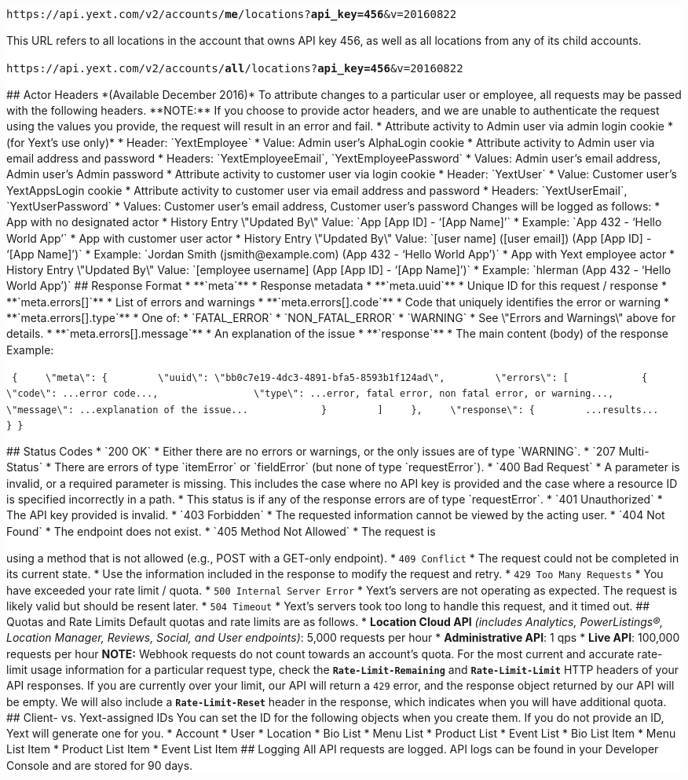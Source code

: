 <pre>https://api.yext.com/v2/accounts/<b>me</b>/locations?<b>api_key=456</b>&v=20160822</pre>  This URL refers to all locations in the account that owns API key 456, as well as all locations from any of its child accounts. <pre>https://api.yext.com/v2/accounts/<b>all</b>/locations?<b>api_key=456</b>&v=20160822</pre>  ## Actor Headers *(Available December 2016)*  To attribute changes to a particular user or employee, all requests may be passed with the following headers.  **NOTE:** If you choose to provide actor headers, and we are unable to authenticate the request using the values you provide, the request will result in an error and fail.  * Attribute activity to Admin user via admin login cookie *(for Yext’s use only)*     * Header: `YextEmployee`     * Value: Admin user’s AlphaLogin cookie * Attribute activity to Admin user via email address and password     * Headers: `YextEmployeeEmail`, `YextEmployeePassword`     * Values: Admin user’s email address, Admin user’s Admin password * Attribute activity to customer user via login cookie     * Header: `YextUser`     * Value: Customer user’s YextAppsLogin cookie * Attribute activity to customer user via email address and password     * Headers: `YextUserEmail`, `YextUserPassword`     * Values: Customer user’s email address, Customer user’s password  Changes will be logged as follows:  * App with no designated actor     * History Entry \"Updated By\" Value: `App [App ID] - ‘[App Name]’`     * Example: `App 432 - ‘Hello World App’` * App with customer user actor     * History Entry \"Updated By\" Value: `[user name] ([user email]) (App [App ID] - ‘[App Name]’)`     * Example: `Jordan Smith (jsmith@example.com) (App 432 - ‘Hello World App’)` * App with Yext employee actor   * History Entry \"Updated By\" Value: `[employee username] (App [App ID] - ‘[App Name]’)`   * Example: `hlerman (App 432 - ‘Hello World App’)`  ## Response Format * **`meta`**     * Response metadata  * **`meta.uuid`**     * Unique ID for this request / response * **`meta.errors[]`**     * List of errors and warnings  * **`meta.errors[].code`**     * Code that uniquely identifies the error or warning  * **`meta.errors[].type`**     * One of:         * `FATAL_ERROR`         * `NON_FATAL_ERROR`         * `WARNING`     * See \"Errors and Warnings\" above for details. * **`meta.errors[].message`**     * An explanation of the issue * **`response`**     * The main content (body) of the response  Example: <pre><code> {     \"meta\": {         \"uuid\": \"bb0c7e19-4dc3-4891-bfa5-8593b1f124ad\",         \"errors\": [             {                 \"code\": ...error code...,                 \"type\": ...error, fatal error, non fatal error, or warning...,                 \"message\": ...explanation of the issue...             }         ]     },     \"response\": {         ...results...     } } </code></pre>  ## Status Codes * `200 OK`    * Either there are no errors or warnings, or the only issues are of type `WARNING`. * `207 Multi-Status`     * There are errors of type `itemError` or `fieldError` (but none of type `requestError`). * `400 Bad Request`     * A parameter is invalid, or a required parameter is missing. This includes the case where no API key is provided and the case where a resource ID is specified incorrectly in a path.     * This status is if any of the response errors are of type `requestError`. * `401 Unauthorized`     * The API key provided is invalid.     * `403 Forbidden`     * The requested information cannot be viewed by the acting user.  * `404 Not Found`     * The endpoint does not exist. * `405 Method Not Allowed`     * The request is
using a method that is not allowed (e.g., POST with a GET-only endpoint). * `409 Conflict`     * The request could not be completed in its current state.     * Use the information included in the response to modify the request and retry. * `429 Too Many Requests`     * You have exceeded your rate limit / quota. * `500 Internal Server Error`     * Yext’s servers are not operating as expected. The request is likely valid but should be resent later. * `504 Timeout`     * Yext’s servers took too long to handle this request, and it timed out.  ## Quotas and Rate Limits Default quotas and rate limits are as follows.  * **Location Cloud API** *(includes Analytics, PowerListings®, Location Manager, Reviews, Social, and User endpoints)*: 5,000 requests per hour * **Administrative API**: 1 qps * **Live API**: 100,000 requests per hour  **NOTE:** Webhook requests do not count towards an account’s quota.  For the most current and accurate rate-limit usage information for a particular request type, check the **`Rate-Limit-Remaining`** and **`Rate-Limit-Limit`** HTTP headers of your API responses.  If you are currently over your limit, our API will return a `429` error, and the response object returned by our API will be empty. We will also include a **`Rate-Limit-Reset`** header in the response, which indicates when you will have additional quota.  ## Client- vs. Yext-assigned IDs You can set the ID for the following objects when you create them. If you do not provide an ID, Yext will generate one for you.  * Account * User * Location * Bio List * Menu List * Product List * Event List * Bio List Item * Menu List Item * Product List Item * Event List Item  ## Logging All API requests are logged. API logs can be found in your Developer Console and are stored for 90 days. 
